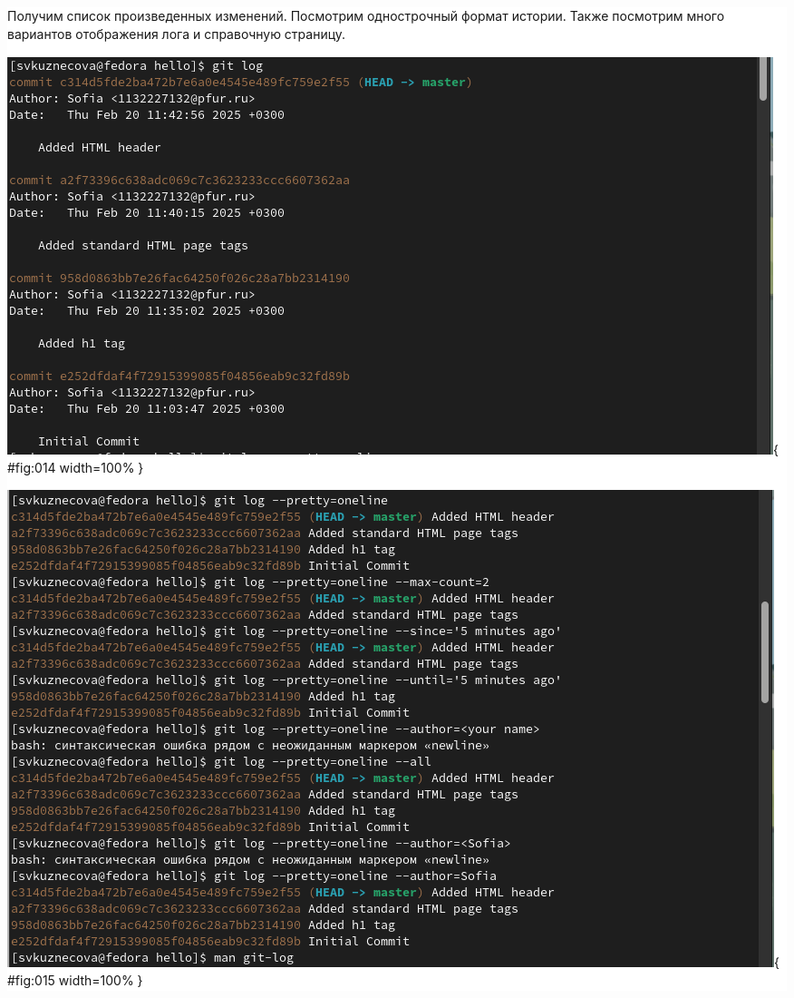 Получим список произведенных изменений. Посмотрим однострочный формат истории. Также посмотрим много вариантов отображения лога и справочную страницу.

![Список произведенных изменений](image/14.png){ #fig:014 width=100% }

![Однострочный формат истории. Много вариантов отображения лога. Справочная страница.](image/15.png){ #fig:015 width=100% }
